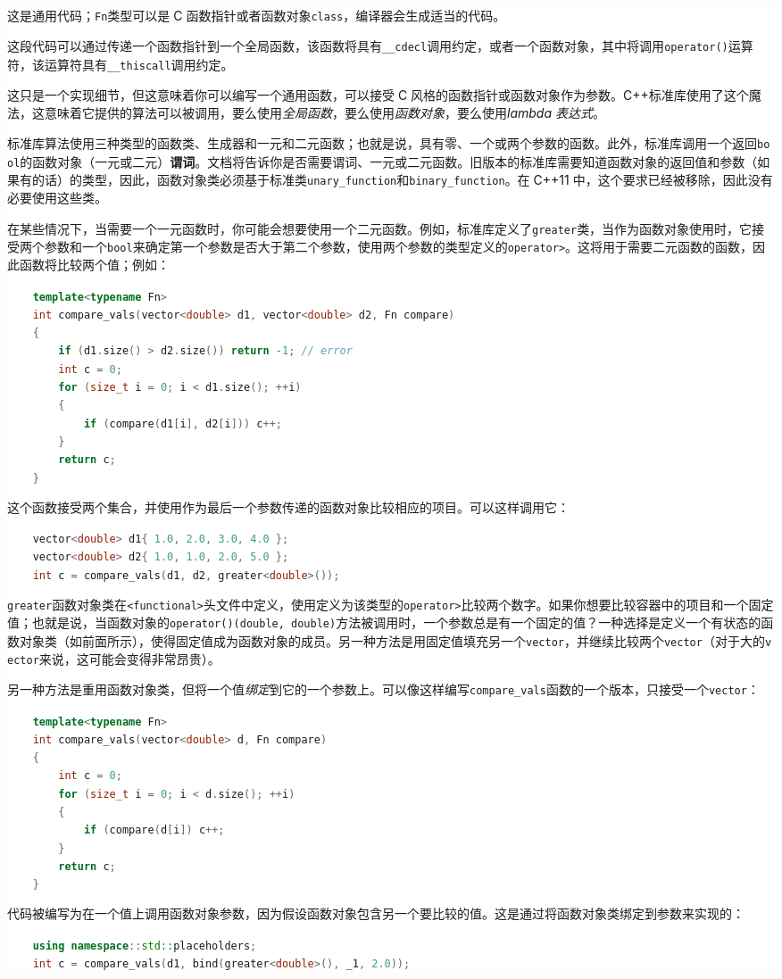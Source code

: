 这是通用代码；`Fn`类型可以是 C 函数指针或者函数对象`class`，编译器会生成适当的代码。

这段代码可以通过传递一个函数指针到一个全局函数，该函数将具有`__cdecl`调用约定，或者一个函数对象，其中将调用`operator()`运算符，该运算符具有`__thiscall`调用约定。

这只是一个实现细节，但这意味着你可以编写一个通用函数，可以接受 C 风格的函数指针或函数对象作为参数。C++标准库使用了这个魔法，这意味着它提供的算法可以被调用，要么使用*全局函数*，要么使用*函数对象*，要么使用*lambda 表达式*。

标准库算法使用三种类型的函数类、生成器和一元和二元函数；也就是说，具有零、一个或两个参数的函数。此外，标准库调用一个返回`bool`的函数对象（一元或二元）**谓词**。文档将告诉你是否需要谓词、一元或二元函数。旧版本的标准库需要知道函数对象的返回值和参数（如果有的话）的类型，因此，函数对象类必须基于标准类`unary_function`和`binary_function`。在 C++11 中，这个要求已经被移除，因此没有必要使用这些类。

在某些情况下，当需要一个一元函数时，你可能会想要使用一个二元函数。例如，标准库定义了`greater`类，当作为函数对象使用时，它接受两个参数和一个`bool`来确定第一个参数是否大于第二个参数，使用两个参数的类型定义的`operator>`。这将用于需要二元函数的函数，因此函数将比较两个值；例如：

```cpp
    template<typename Fn>  
    int compare_vals(vector<double> d1, vector<double> d2, Fn compare) 
    { 
        if (d1.size() > d2.size()) return -1; // error 
        int c = 0; 
        for (size_t i = 0; i < d1.size(); ++i) 
        { 
            if (compare(d1[i], d2[i])) c++; 
        } 
        return c; 
    }
```

这个函数接受两个集合，并使用作为最后一个参数传递的函数对象比较相应的项目。可以这样调用它：

```cpp
    vector<double> d1{ 1.0, 2.0, 3.0, 4.0 }; 
    vector<double> d2{ 1.0, 1.0, 2.0, 5.0 }; 
    int c = compare_vals(d1, d2, greater<double>());
```

`greater`函数对象类在`<functional>`头文件中定义，使用定义为该类型的`operator>`比较两个数字。如果你想要比较容器中的项目和一个固定值；也就是说，当函数对象的`operator()(double, double)`方法被调用时，一个参数总是有一个固定的值？一种选择是定义一个有状态的函数对象类（如前面所示），使得固定值成为函数对象的成员。另一种方法是用固定值填充另一个`vector`，并继续比较两个`vector`（对于大的`vector`来说，这可能会变得非常昂贵）。

另一种方法是重用函数对象类，但将一个值*绑定*到它的一个参数上。可以像这样编写`compare_vals`函数的一个版本，只接受一个`vector`：

```cpp
    template<typename Fn>  
    int compare_vals(vector<double> d, Fn compare) 
    { 
        int c = 0; 
        for (size_t i = 0; i < d.size(); ++i) 
        { 
            if (compare(d[i]) c++; 
        } 
        return c; 
    }
```

代码被编写为在一个值上调用函数对象参数，因为假设函数对象包含另一个要比较的值。这是通过将函数对象类绑定到参数来实现的：

```cpp
    using namespace::std::placeholders; 
    int c = compare_vals(d1, bind(greater<double>(), _1, 2.0));
```
